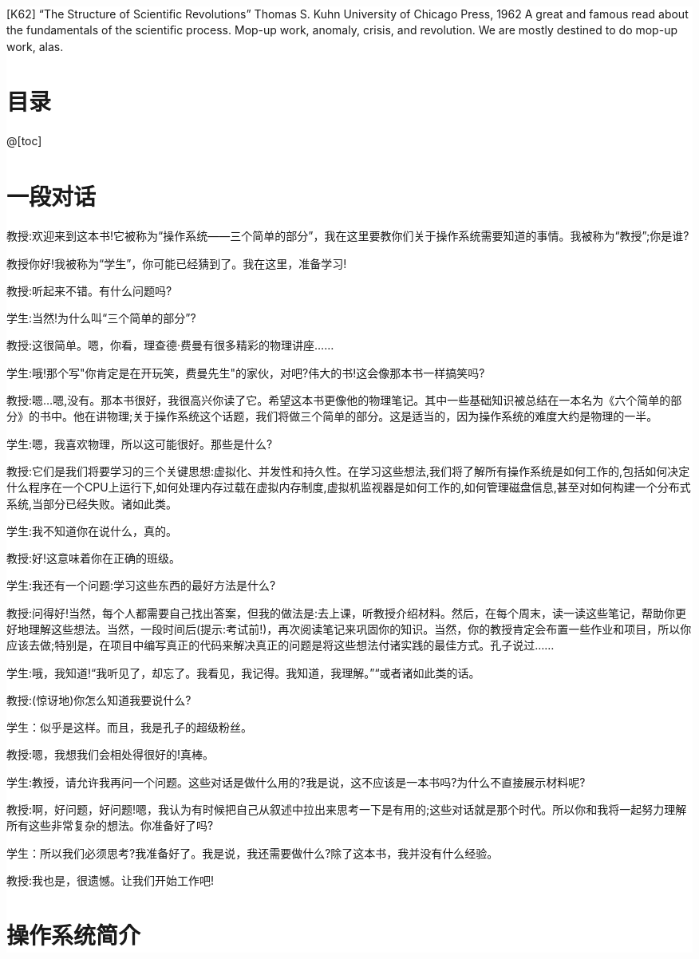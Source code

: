 [K62] “The Structure of Scientiﬁc Revolutions”
Thomas S. Kuhn
University of Chicago Press, 1962
A great and famous read about the fundamentals of the scientiﬁc process. Mop-up work, anomaly, crisis, and revolution. We are mostly destined to do mop-up work, alas.

# 目录

@[toc]

# 一段对话

教授:欢迎来到这本书!它被称为“操作系统——三个简单的部分”，我在这里要教你们关于操作系统需要知道的事情。我被称为“教授”;你是谁?

教授你好!我被称为“学生”，你可能已经猜到了。我在这里，准备学习!

教授:听起来不错。有什么问题吗?

学生:当然!为什么叫“三个简单的部分”?

教授:这很简单。嗯，你看，理查德·费曼有很多精彩的物理讲座……

学生:哦!那个写"你肯定是在开玩笑，费曼先生"的家伙，对吧?伟大的书!这会像那本书一样搞笑吗?

教授:嗯…嗯,没有。那本书很好，我很高兴你读了它。希望这本书更像他的物理笔记。其中一些基础知识被总结在一本名为《六个简单的部分》的书中。他在讲物理;关于操作系统这个话题，我们将做三个简单的部分。这是适当的，因为操作系统的难度大约是物理的一半。

学生:嗯，我喜欢物理，所以这可能很好。那些是什么?

教授:它们是我们将要学习的三个关键思想:虚拟化、并发性和持久性。在学习这些想法,我们将了解所有操作系统是如何工作的,包括如何决定什么程序在一个CPU上运行下,如何处理内存过载在虚拟内存制度,虚拟机监视器是如何工作的,如何管理磁盘信息,甚至对如何构建一个分布式系统,当部分已经失败。诸如此类。

学生:我不知道你在说什么，真的。

教授:好!这意味着你在正确的班级。

学生:我还有一个问题:学习这些东西的最好方法是什么?

教授:问得好!当然，每个人都需要自己找出答案，但我的做法是:去上课，听教授介绍材料。然后，在每个周末，读一读这些笔记，帮助你更好地理解这些想法。当然，一段时间后(提示:考试前!)，再次阅读笔记来巩固你的知识。当然，你的教授肯定会布置一些作业和项目，所以你应该去做;特别是，在项目中编写真正的代码来解决真正的问题是将这些想法付诸实践的最佳方式。孔子说过……

学生:哦，我知道!“我听见了，却忘了。我看见，我记得。我知道，我理解。”“或者诸如此类的话。

教授:(惊讶地)你怎么知道我要说什么?

学生：似乎是这样。而且，我是孔子的超级粉丝。

教授:嗯，我想我们会相处得很好的!真棒。

学生:教授，请允许我再问一个问题。这些对话是做什么用的?我是说，这不应该是一本书吗?为什么不直接展示材料呢?

教授:啊，好问题，好问题!嗯，我认为有时候把自己从叙述中拉出来思考一下是有用的;这些对话就是那个时代。所以你和我将一起努力理解所有这些非常复杂的想法。你准备好了吗?

学生：所以我们必须思考?我准备好了。我是说，我还需要做什么?除了这本书，我并没有什么经验。

教授:我也是，很遗憾。让我们开始工作吧!

# 操作系统简介
